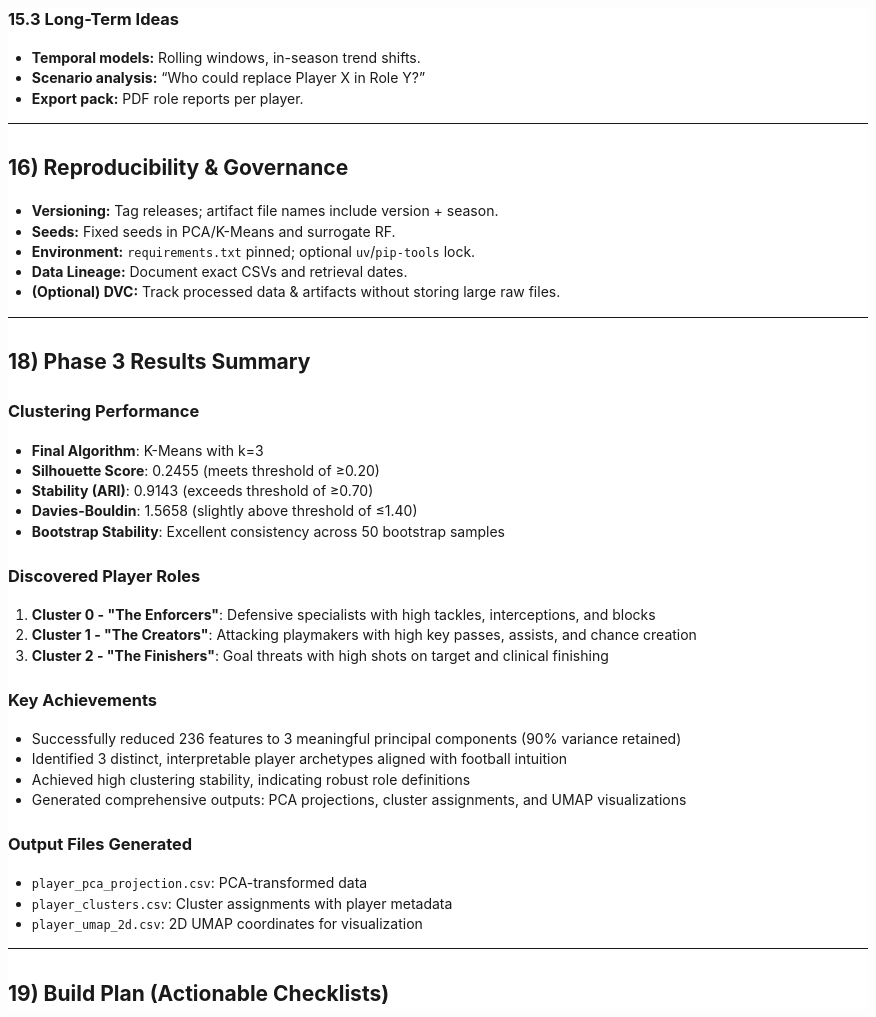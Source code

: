### 15.3 Long-Term Ideas

* **Temporal models:** Rolling windows, in-season trend shifts.
* **Scenario analysis:** “Who could replace Player X in Role Y?”
* **Export pack:** PDF role reports per player.

---

## 16) Reproducibility & Governance

* **Versioning:** Tag releases; artifact file names include version + season.
* **Seeds:** Fixed seeds in PCA/K-Means and surrogate RF.
* **Environment:** `requirements.txt` pinned; optional `uv`/`pip-tools` lock.
* **Data Lineage:** Document exact CSVs and retrieval dates.
* **(Optional) DVC:** Track processed data & artifacts without storing large raw files.

---

## 18) Phase 3 Results Summary

### Clustering Performance

- **Final Algorithm**: K-Means with k=3
- **Silhouette Score**: 0.2455 (meets threshold of ≥0.20)
- **Stability (ARI)**: 0.9143 (exceeds threshold of ≥0.70)
- **Davies-Bouldin**: 1.5658 (slightly above threshold of ≤1.40)
- **Bootstrap Stability**: Excellent consistency across 50 bootstrap samples

### Discovered Player Roles

1. **Cluster 0 - "The Enforcers"**: Defensive specialists with high tackles, interceptions, and blocks
2. **Cluster 1 - "The Creators"**: Attacking playmakers with high key passes, assists, and chance creation
3. **Cluster 2 - "The Finishers"**: Goal threats with high shots on target and clinical finishing

### Key Achievements

- Successfully reduced 236 features to 3 meaningful principal components (90% variance retained)
- Identified 3 distinct, interpretable player archetypes aligned with football intuition
- Achieved high clustering stability, indicating robust role definitions
- Generated comprehensive outputs: PCA projections, cluster assignments, and UMAP visualizations

### Output Files Generated

- `player_pca_projection.csv`: PCA-transformed data
- `player_clusters.csv`: Cluster assignments with player metadata
- `player_umap_2d.csv`: 2D UMAP coordinates for visualization

---

## 19) Build Plan (Actionable Checklists)
